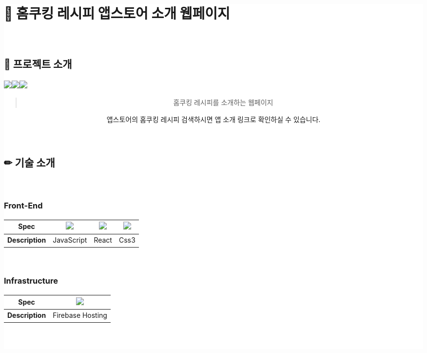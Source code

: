 # 🍋 홈쿠킹 레시피 앱스토어 소개 웹페이지



</br>


## 📌 프로젝트 소개

<img width="100%" src="https://github.com/frame-creator/stackimage/blob/master/reademe/hcookpage01.png?raw=true"><img width="100%" src="https://github.com/frame-creator/stackimage/blob/master/reademe/hcookpage02.png?raw=true"><img width="100%" src="https://github.com/frame-creator/stackimage/blob/master/reademe/hcookpage03.png?raw=true">
<p></p>

<div align="center">

> 홈쿠킹 레시피를 소개하는 웹페이지

앱스토어의 홈쿠킹 레시피 검색하시면 앱 소개 링크로 확인하실 수 있습니다.

</div>

</br>


## ✏ 기술 소개


</br>


### Front-End

| Spec | <img width= 50 src="https://github.com/frame-creator/stackimage/blob/master/stackimg/logo-javascript.png?raw=true"> | <img width= 50 src="https://github.com/frame-creator/stackimage/blob/master/stackimg/react.png?raw=true"> | <img width= 50 src="https://github.com/frame-creator/stackimage/blob/master/stackimg/css3logo.png?raw=true"> | 
| :--: | :--: | :--: | :--: | 
| **Description** | JavaScript | React | Css3 | 


</br>



### Infrastructure
| Spec | <img width= 50 src="https://github.com/frame-creator/stackimage/blob/master/stackimg/firebase-2.png?raw=true"> | 
| :--: | :--: | 
| **Description** | Firebase Hosting | 


<br/>


<br/>

